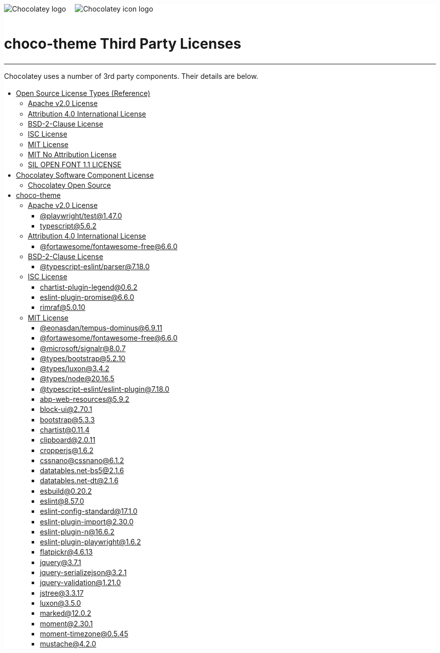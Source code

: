 <img alt="Chocolatey logo" width="260" style="margin-right: 1rem;" src="https://img.chocolatey.org/logos/chocolatey.png"> <img alt="Chocolatey icon logo" width="200" src="https://img.chocolatey.org/logos/chocolatey-icon.png">

# choco-theme Third Party Licenses

---

Chocolatey uses a number of 3rd party components. Their details are below.

* [Open Source License Types (Reference)](#open-source-license-types-reference)
  * [Apache v2.0 License](#apache-v20-license)
  * [Attribution 4.0 International License](#attribution-40-international-license)
  * [BSD-2-Clause License](#bsd-2-clause-license)
  * [ISC License](#isc-license)
  * [MIT License](#mit-license)
  * [MIT No Attribution License](#mit-no-attribution-license)
  * [SIL OPEN FONT 1.1 LICENSE](#sil-open-font-11-license)
* [Chocolatey Software Component License](#chocolatey-software-component-licenses)
  * [Chocolatey Open Source](#chocolatey-open-source)
* [choco-theme](#choco-theme)
  * [Apache v2.0 License](#apache-v20-license-1)
    * [@playwright/test@1.47.0](#playwrighttest1470)
    * [typescript@5.6.2](#typescript562)
  * [Attribution 4.0 International License](#attribution-40-international-license-1)
    * [@fortawesome/fontawesome-free@6.6.0](#fortawesomefontawesome-free660)
  * [BSD-2-Clause License](#bsd-2-clause-license-1)
    * [@typescript-eslint/parser@7.18.0](#typescript-eslintparser7180)
  * [ISC License](#isc-license-1)
    * [chartist-plugin-legend@0.6.2](#chartist-plugin-legend062)
    * [eslint-plugin-promise@6.6.0](#eslint-plugin-promise660)
    * [rimraf@5.0.10](#rimraf5010)
  * [MIT License](#mit-license-1)
    * [@eonasdan/tempus-dominus@6.9.11](#eonasdantempus-dominus6911)
    * [@fortawesome/fontawesome-free@6.6.0](#fortawesomefontawesome-free660-1)
    * [@microsoft/signalr@8.0.7](#microsoftsignalr807)
    * [@types/bootstrap@5.2.10](#typesbootstrap5210)
    * [@types/luxon@3.4.2](#typesluxon342)
    * [@types/node@20.16.5](#typesnode20165)
    * [@typescript-eslint/eslint-plugin@7.18.0](#typescript-eslinteslint-plugin7180)
    * [abp-web-resources@5.9.2](#abp-web-resources592)
    * [block-ui@2.70.1](#block-ui2701)
    * [bootstrap@5.3.3](#bootstrap533)
    * [chartist@0.11.4](#chartist0114)
    * [clipboard@2.0.11](#clipboard2011)
    * [cropperjs@1.6.2](#cropperjs162)
    * [cssnano@cssnano@6.1.2](#cssnanocssnano612)
    * [datatables.net-bs5@2.1.6](#datatablesnet-bs5216)
    * [datatables.net-dt@2.1.6](#datatablesnet-dt216)
    * [esbuild@0.20.2](#esbuild0202)
    * [eslint@8.57.0](#eslint8570)
    * [eslint-config-standard@17.1.0](#eslint-config-standard1710)
    * [eslint-plugin-import@2.30.0](#eslint-plugin-import2300)
    * [eslint-plugin-n@16.6.2](#eslint-plugin-n1662)
    * [eslint-plugin-playwright@1.6.2](#eslint-plugin-playwright162)
    * [flatpickr@4.6.13](#flatpickr4613)
    * [jquery@3.7.1](#jquery371)
    * [jquery-serializejson@3.2.1](#jquery-serializejson321)
    * [jquery-validation@1.21.0](#jquery-validation1210)
    * [jstree@3.3.17](#jstree3317)
    * [luxon@3.5.0](#luxon350)
    * [marked@12.0.2](#marked1202)
    * [moment@2.30.1](#moment2301)
    * [moment-timezone@0.5.45](#moment-timezone0545)
    * [mustache@4.2.0](#mustache420)